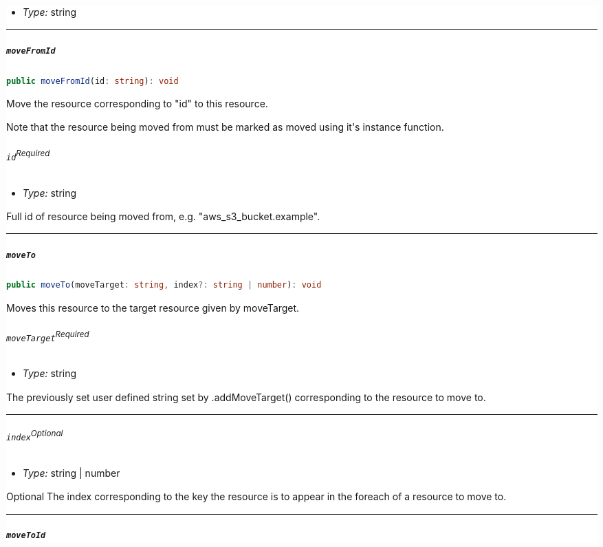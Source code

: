 - *Type:* string

---

##### `moveFromId` <a name="moveFromId" id="@cdktf/provider-cloudflare.listItem.ListItemA.moveFromId"></a>

```typescript
public moveFromId(id: string): void
```

Move the resource corresponding to "id" to this resource.

Note that the resource being moved from must be marked as moved using it's instance function.

###### `id`<sup>Required</sup> <a name="id" id="@cdktf/provider-cloudflare.listItem.ListItemA.moveFromId.parameter.id"></a>

- *Type:* string

Full id of resource being moved from, e.g. "aws_s3_bucket.example".

---

##### `moveTo` <a name="moveTo" id="@cdktf/provider-cloudflare.listItem.ListItemA.moveTo"></a>

```typescript
public moveTo(moveTarget: string, index?: string | number): void
```

Moves this resource to the target resource given by moveTarget.

###### `moveTarget`<sup>Required</sup> <a name="moveTarget" id="@cdktf/provider-cloudflare.listItem.ListItemA.moveTo.parameter.moveTarget"></a>

- *Type:* string

The previously set user defined string set by .addMoveTarget() corresponding to the resource to move to.

---

###### `index`<sup>Optional</sup> <a name="index" id="@cdktf/provider-cloudflare.listItem.ListItemA.moveTo.parameter.index"></a>

- *Type:* string | number

Optional The index corresponding to the key the resource is to appear in the foreach of a resource to move to.

---

##### `moveToId` <a name="moveToId" id="@cdktf/provider-cloudflare.listItem.ListItemA.moveToId"></a>
